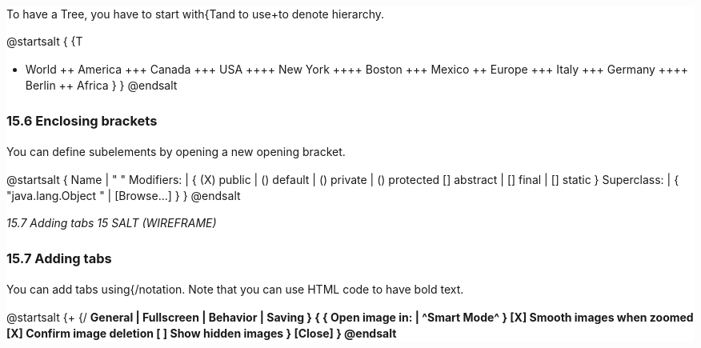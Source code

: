 To have a Tree, you have to start with{Tand to use+to denote hierarchy.

@startsalt
{
{T
+ World
++ America
+++ Canada
+++ USA
++++ New York
++++ Boston
+++ Mexico
++ Europe
+++ Italy
+++ Germany
++++ Berlin
++ Africa
}
}
@endsalt

### 15.6 Enclosing brackets

You can define subelements by opening a new opening bracket.

@startsalt
{
Name | " "
Modifiers: | { (X) public | () default | () private | () protected
[] abstract | [] final | [] static }
Superclass: | { "java.lang.Object " | [Browse...] }
}
@endsalt


_15.7 Adding tabs 15 SALT (WIREFRAME)_

### 15.7 Adding tabs

You can add tabs using{/notation. Note that you can use HTML code to have bold text.

@startsalt
{+
{/ <b>General | Fullscreen | Behavior | Saving }
{
{ Open image in: | ^Smart Mode^ }
[X] Smooth images when zoomed
[X] Confirm image deletion
[ ] Show hidden images
}
[Close]
}
@endsalt
